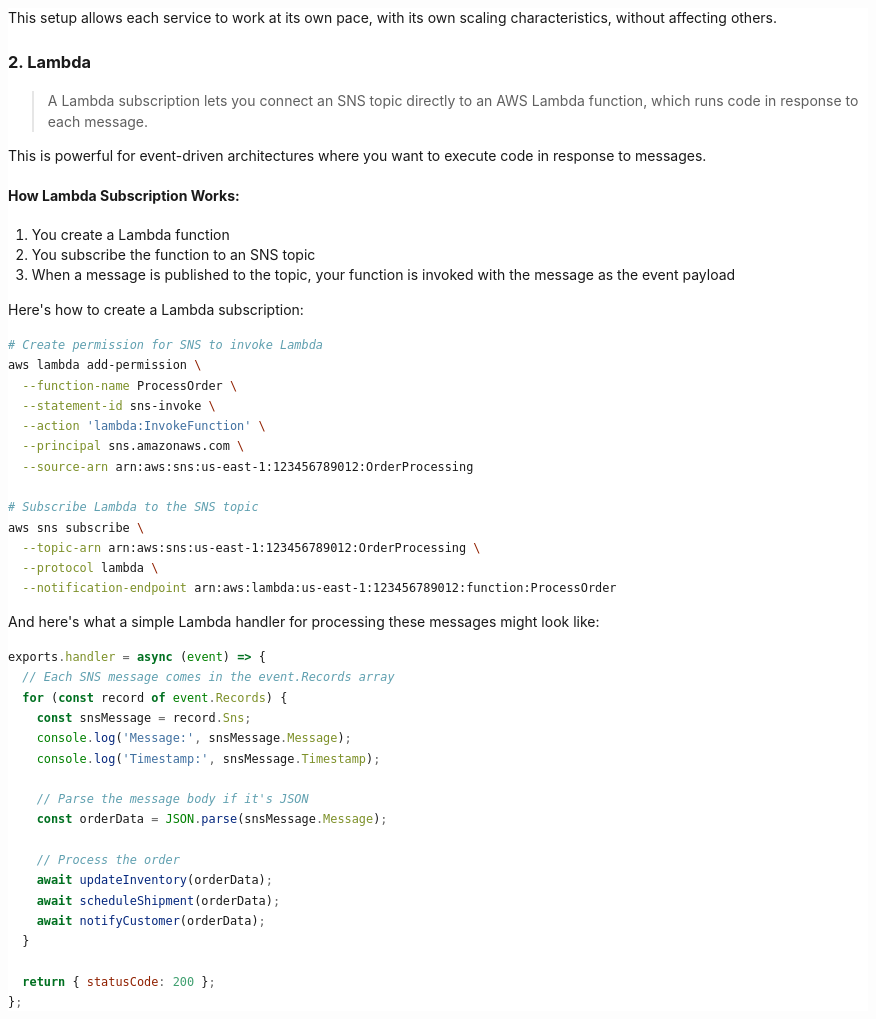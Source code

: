 This setup allows each service to work at its own pace, with its own scaling characteristics, without affecting others.

### 2. Lambda

> A Lambda subscription lets you connect an SNS topic directly to an AWS Lambda function, which runs code in response to each message.

This is powerful for event-driven architectures where you want to execute code in response to messages.

#### How Lambda Subscription Works:

1. You create a Lambda function
2. You subscribe the function to an SNS topic
3. When a message is published to the topic, your function is invoked with the message as the event payload

Here's how to create a Lambda subscription:

```bash
# Create permission for SNS to invoke Lambda
aws lambda add-permission \
  --function-name ProcessOrder \
  --statement-id sns-invoke \
  --action 'lambda:InvokeFunction' \
  --principal sns.amazonaws.com \
  --source-arn arn:aws:sns:us-east-1:123456789012:OrderProcessing

# Subscribe Lambda to the SNS topic
aws sns subscribe \
  --topic-arn arn:aws:sns:us-east-1:123456789012:OrderProcessing \
  --protocol lambda \
  --notification-endpoint arn:aws:lambda:us-east-1:123456789012:function:ProcessOrder
```

And here's what a simple Lambda handler for processing these messages might look like:

```javascript
exports.handler = async (event) => {
  // Each SNS message comes in the event.Records array
  for (const record of event.Records) {
    const snsMessage = record.Sns;
    console.log('Message:', snsMessage.Message);
    console.log('Timestamp:', snsMessage.Timestamp);
  
    // Parse the message body if it's JSON
    const orderData = JSON.parse(snsMessage.Message);
  
    // Process the order
    await updateInventory(orderData);
    await scheduleShipment(orderData);
    await notifyCustomer(orderData);
  }
  
  return { statusCode: 200 };
};
```
